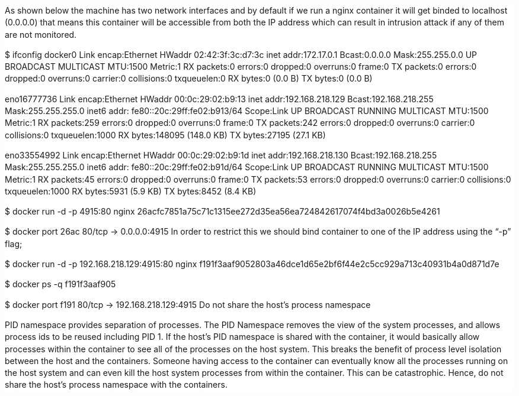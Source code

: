 As shown below the machine has two network interfaces and by default if we run a nginx container it will get binded to localhost (0.0.0.0) that means this container will be accessible from both the IP address which can result in intrusion attack if any of them are not monitored.

$ ifconfig
docker0   Link encap:Ethernet  HWaddr 02:42:3f:3c:d7:3c
          inet addr:172.17.0.1  Bcast:0.0.0.0  Mask:255.255.0.0
          UP BROADCAST MULTICAST  MTU:1500  Metric:1
          RX packets:0 errors:0 dropped:0 overruns:0 frame:0
          TX packets:0 errors:0 dropped:0 overruns:0 carrier:0
          collisions:0 txqueuelen:0
          RX bytes:0 (0.0 B)  TX bytes:0 (0.0 B)

eno16777736 Link encap:Ethernet  HWaddr 00:0c:29:02:b9:13
          inet addr:192.168.218.129  Bcast:192.168.218.255  Mask:255.255.255.0
          inet6 addr: fe80::20c:29ff:fe02:b913/64 Scope:Link
          UP BROADCAST RUNNING MULTICAST  MTU:1500  Metric:1
          RX packets:259 errors:0 dropped:0 overruns:0 frame:0
          TX packets:242 errors:0 dropped:0 overruns:0 carrier:0
          collisions:0 txqueuelen:1000
          RX bytes:148095 (148.0 KB)  TX bytes:27195 (27.1 KB)

eno33554992 Link encap:Ethernet  HWaddr 00:0c:29:02:b9:1d
          inet addr:192.168.218.130  Bcast:192.168.218.255  Mask:255.255.255.0
          inet6 addr: fe80::20c:29ff:fe02:b91d/64 Scope:Link
          UP BROADCAST RUNNING MULTICAST  MTU:1500  Metric:1
          RX packets:45 errors:0 dropped:0 overruns:0 frame:0
          TX packets:53 errors:0 dropped:0 overruns:0 carrier:0
          collisions:0 txqueuelen:1000
          RX bytes:5931 (5.9 KB)  TX bytes:8452 (8.4 KB)

$ docker run -d -p 4915:80 nginx
26acfc7851a75c71c1315ee272d35ea56ea724842617074f4bd3a0026b5e4261

$ docker port 26ac
80/tcp -> 0.0.0.0:4915
In order to restrict this we should bind container to one of the IP address using the “-p” flag;

$ docker run -d -p 192.168.218.129:4915:80 nginx
f191f3aaf9052803a46dce1d65e2bf6f44e2c5cc929a713c40931b4a0d871d7e

$ docker ps -q
f191f3aaf905

$ docker port f191
80/tcp -> 192.168.218.129:4915
Do not share the host’s process namespace

PID namespace provides separation of processes. The PID Namespace removes the view of the system processes, and allows process ids to be reused including PID 1. If the host’s PID namespace is shared with the container, it would basically allow processes within the container to see all of the processes on the host system. This breaks the benefit of process level isolation between the host and the containers. Someone having access to the container can eventually know all the processes running on the host system and can even kill the host system processes from within the container. This can be catastrophic. Hence, do not share the host’s process namespace with the containers.
